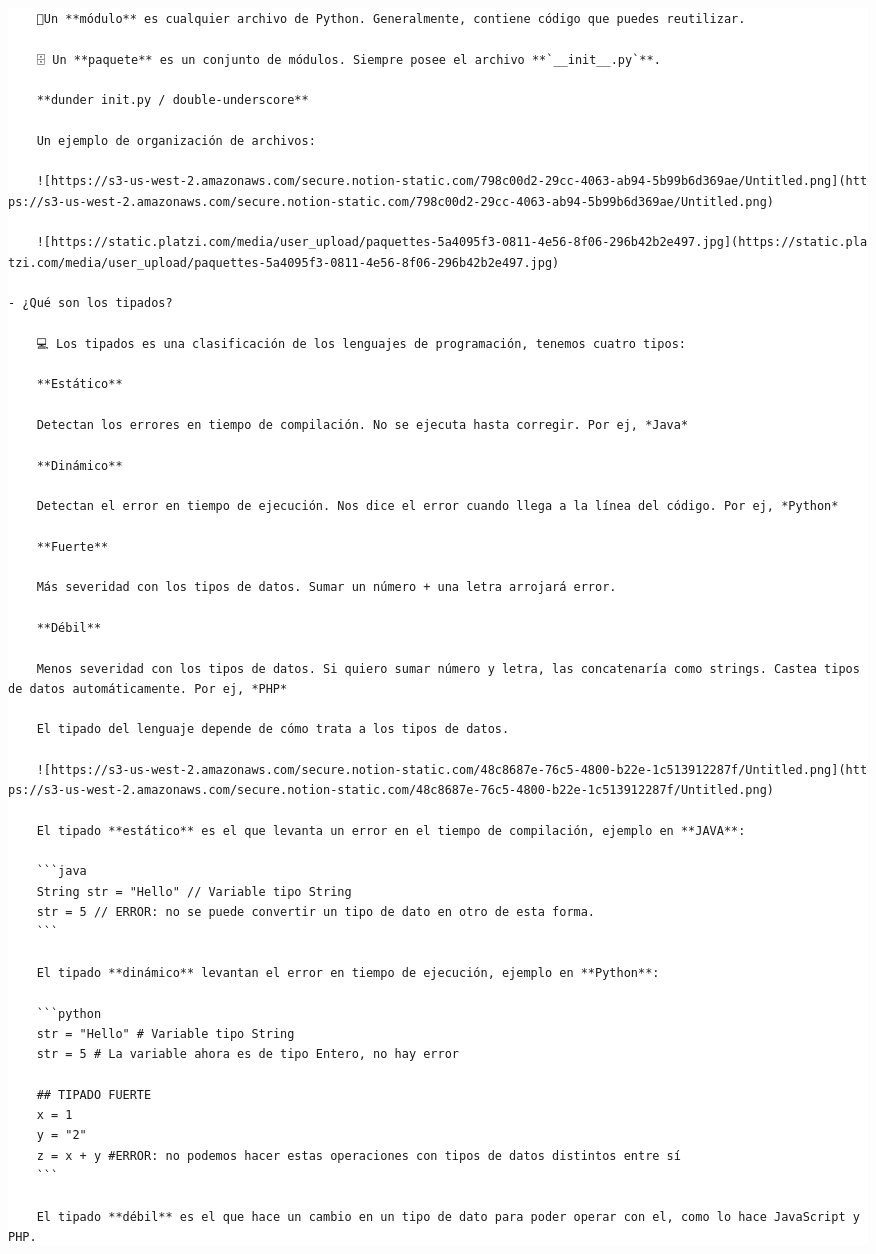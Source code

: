         📁Un **módulo** es cualquier archivo de Python. Generalmente, contiene código que puedes reutilizar.

        🗄 Un **paquete** es un conjunto de módulos. Siempre posee el archivo **`__init__.py`**.

        **dunder init.py / double-underscore**

        Un ejemplo de organización de archivos: 

        ![https://s3-us-west-2.amazonaws.com/secure.notion-static.com/798c00d2-29cc-4063-ab94-5b99b6d369ae/Untitled.png](https://s3-us-west-2.amazonaws.com/secure.notion-static.com/798c00d2-29cc-4063-ab94-5b99b6d369ae/Untitled.png)

        ![https://static.platzi.com/media/user_upload/paquettes-5a4095f3-0811-4e56-8f06-296b42b2e497.jpg](https://static.platzi.com/media/user_upload/paquettes-5a4095f3-0811-4e56-8f06-296b42b2e497.jpg)

    - ¿Qué son los tipados?

        💻 Los tipados es una clasificación de los lenguajes de programación, tenemos cuatro tipos:

        **Estático**

        Detectan los errores en tiempo de compilación. No se ejecuta hasta corregir. Por ej, *Java*

        **Dinámico**

        Detectan el error en tiempo de ejecución. Nos dice el error cuando llega a la línea del código. Por ej, *Python*

        **Fuerte**

        Más severidad con los tipos de datos. Sumar un número + una letra arrojará error.

        **Débil**

        Menos severidad con los tipos de datos. Si quiero sumar número y letra, las concatenaría como strings. Castea tipos de datos automáticamente. Por ej, *PHP*

        El tipado del lenguaje depende de cómo trata a los tipos de datos.

        ![https://s3-us-west-2.amazonaws.com/secure.notion-static.com/48c8687e-76c5-4800-b22e-1c513912287f/Untitled.png](https://s3-us-west-2.amazonaws.com/secure.notion-static.com/48c8687e-76c5-4800-b22e-1c513912287f/Untitled.png)

        El tipado **estático** es el que levanta un error en el tiempo de compilación, ejemplo en **JAVA**:

        ```java
        String str = "Hello" // Variable tipo String
        str = 5 // ERROR: no se puede convertir un tipo de dato en otro de esta forma.
        ```

        El tipado **dinámico** levantan el error en tiempo de ejecución, ejemplo en **Python**:

        ```python
        str = "Hello" # Variable tipo String
        str = 5 # La variable ahora es de tipo Entero, no hay error

        ## TIPADO FUERTE
        x = 1
        y = "2"
        z = x + y #ERROR: no podemos hacer estas operaciones con tipos de datos distintos entre sí
        ```

        El tipado **débil** es el que hace un cambio en un tipo de dato para poder operar con el, como lo hace JavaScript y PHP.
